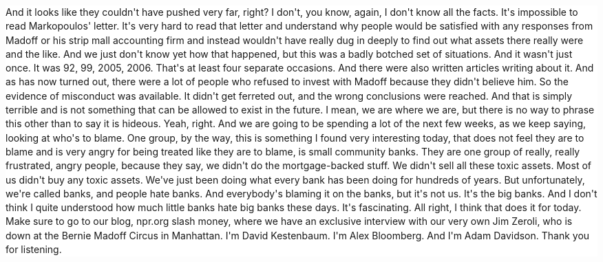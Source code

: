 And it looks like they couldn't have pushed very far, right?
I don't, you know, again, I don't know all the facts.
It's impossible to read Markopoulos' letter.
It's very hard to read that letter and understand
why people would be satisfied with any responses from Madoff
or his strip mall accounting firm
and instead wouldn't have really dug in deeply
to find out what assets there really were and the like.
And we just don't know yet how that happened,
but this was a badly botched set of situations.
And it wasn't just once.
It was 92, 99, 2005, 2006.
That's at least four separate occasions.
And there were also written articles writing about it.
And as has now turned out, there
were a lot of people who refused
to invest with Madoff because they didn't believe him.
So the evidence of misconduct was available.
It didn't get ferreted out, and the wrong conclusions
were reached.
And that is simply terrible and is not
something that can be allowed to exist in the future.
I mean, we are where we are, but there
is no way to phrase this other than to say it is hideous.
Yeah, right.
And we are going to be spending a lot of the next few weeks,
as we keep saying, looking at who's to blame.
One group, by the way, this is something
I found very interesting today, that does not
feel they are to blame and is very angry for being treated
like they are to blame, is small community banks.
They are one group of really, really frustrated,
angry people, because they say, we
didn't do the mortgage-backed stuff.
We didn't sell all these toxic assets.
Most of us didn't buy any toxic assets.
We've just been doing what every bank has been doing
for hundreds of years.
But unfortunately, we're called banks,
and people hate banks.
And everybody's blaming it on the banks, but it's not us.
It's the big banks.
And I don't think I quite understood
how much little banks hate big banks these days.
It's fascinating.
All right, I think that does it for today.
Make sure to go to our blog, npr.org slash money,
where we have an exclusive interview with our very
own Jim Zeroli, who is down at the Bernie Madoff
Circus in Manhattan.
I'm David Kestenbaum.
I'm Alex Bloomberg.
And I'm Adam Davidson.
Thank you for listening.
